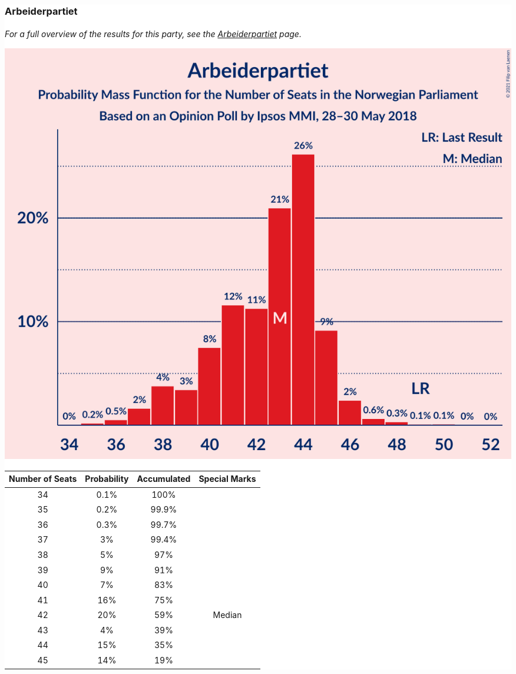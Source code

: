 ### Arbeiderpartiet

*For a full overview of the results for this party, see the [Arbeiderpartiet](party-arbeiderpartiet.html) page.*

![Graph with seats probability mass function not yet produced](2018-05-30-IpsosMMI-seats-pmf-arbeiderpartiet.png "Seats Probability Mass Function")

| Number of Seats | Probability | Accumulated | Special Marks |
|:---------------:|:-----------:|:-----------:|:-------------:|
| 34 | 0.1% | 100% |  |
| 35 | 0.2% | 99.9% |  |
| 36 | 0.3% | 99.7% |  |
| 37 | 3% | 99.4% |  |
| 38 | 5% | 97% |  |
| 39 | 9% | 91% |  |
| 40 | 7% | 83% |  |
| 41 | 16% | 75% |  |
| 42 | 20% | 59% | Median |
| 43 | 4% | 39% |  |
| 44 | 15% | 35% |  |
| 45 | 14% | 19% |  |